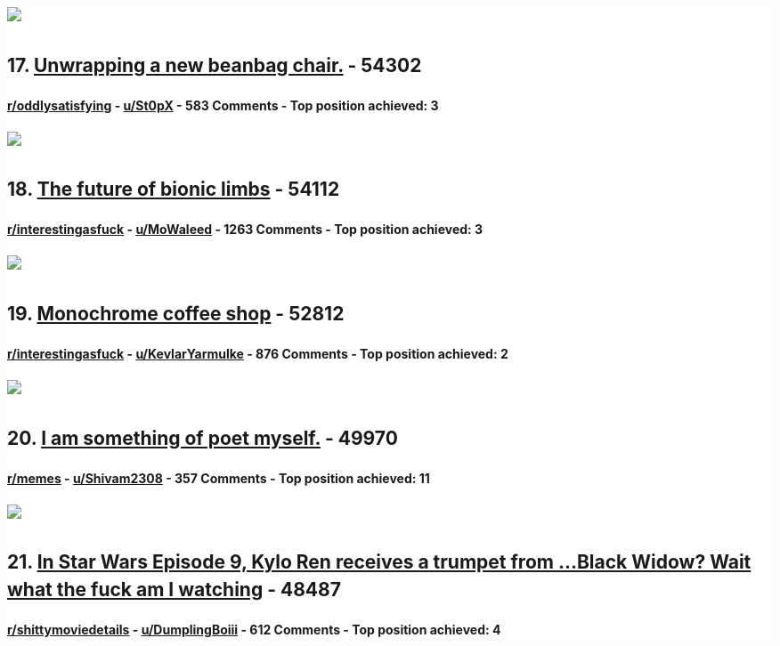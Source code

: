 <a href="https://i.redd.it/q24kje7kx0b41.jpg"><img src="https://b.thumbs.redditmedia.com/xqw3AciTT1oghySWUyX3hc-Zgg4XwmaRdzotnUOpQmM.jpg"></img></a>

## 17. [Unwrapping a new beanbag chair.](http://reddit.com/r/oddlysatisfying/comments/ep6u82/unwrapping_a_new_beanbag_chair/) - 54302
#### [r/oddlysatisfying](http://reddit.com/r/oddlysatisfying) - [u/St0pX](http://reddit.com/u/St0pX) - 583 Comments - Top position achieved: 3

<a href="https://i.imgur.com/ykdqhAq.gifv"><img src="https://b.thumbs.redditmedia.com/jQqtyLPop_k__vDEbtdaZOviUHO6egCJkgfDYARc2TI.jpg"></img></a>

## 18. [The future of bionic limbs](http://reddit.com/r/interestingasfuck/comments/ep56oo/the_future_of_bionic_limbs/) - 54112
#### [r/interestingasfuck](http://reddit.com/r/interestingasfuck) - [u/MoWaleed](http://reddit.com/u/MoWaleed) - 1263 Comments - Top position achieved: 3

<a href="https://gfycat.com/immensefrailbandicoot"><img src="https://b.thumbs.redditmedia.com/rm-4R1ILnbJhwSsggnIYMEstEpin221FrbYg0qhqHag.jpg"></img></a>

## 19. [Monochrome coffee shop](http://reddit.com/r/interestingasfuck/comments/ep17qi/monochrome_coffee_shop/) - 52812
#### [r/interestingasfuck](http://reddit.com/r/interestingasfuck) - [u/KevlarYarmulke](http://reddit.com/u/KevlarYarmulke) - 876 Comments - Top position achieved: 2

<a href="https://gfycat.com/acclaimedyelloweuropeanfiresalamander"><img src="https://b.thumbs.redditmedia.com/9AnXWE18EaV0MkXME26Ir0S86mWSp9ODGernXLZ53wk.jpg"></img></a>

## 20. [I am something of poet myself.](http://reddit.com/r/memes/comments/eoyxfj/i_am_something_of_poet_myself/) - 49970
#### [r/memes](http://reddit.com/r/memes) - [u/Shivam2308](http://reddit.com/u/Shivam2308) - 357 Comments - Top position achieved: 11

<a href="https://i.redd.it/sogpkdcr4wa41.jpg"><img src="https://a.thumbs.redditmedia.com/358ds17XSrMw1_W7JcLTQZ5rxsRrT7YvLpDikWUzhP0.jpg"></img></a>

## 21. [In Star Wars Episode 9, Kylo Ren receives a trumpet from ...Black Widow? Wait what the fuck am I watching](http://reddit.com/r/shittymoviedetails/comments/ep47go/in_star_wars_episode_9_kylo_ren_receives_a/) - 48487
#### [r/shittymoviedetails](http://reddit.com/r/shittymoviedetails) - [u/DumplingBoiii](http://reddit.com/u/DumplingBoiii) - 612 Comments - Top position achieved: 4
